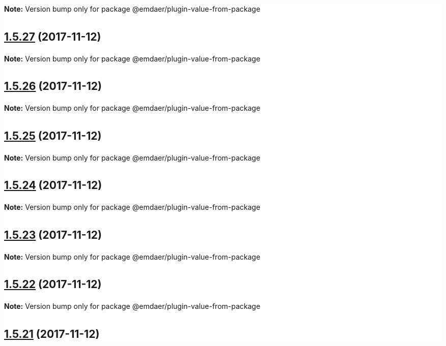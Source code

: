 


**Note:** Version bump only for package @emdaer/plugin-value-from-package

<a name="1.5.27"></a>
## [1.5.27](https://github.com/emdaer/emdaer/compare/v1.5.26...v1.5.27) (2017-11-12)




**Note:** Version bump only for package @emdaer/plugin-value-from-package

<a name="1.5.26"></a>
## [1.5.26](https://github.com/emdaer/emdaer/compare/v1.5.25...v1.5.26) (2017-11-12)




**Note:** Version bump only for package @emdaer/plugin-value-from-package

<a name="1.5.25"></a>
## [1.5.25](https://github.com/emdaer/emdaer/compare/v1.5.24...v1.5.25) (2017-11-12)




**Note:** Version bump only for package @emdaer/plugin-value-from-package

<a name="1.5.24"></a>
## [1.5.24](https://github.com/emdaer/emdaer/compare/v1.5.23...v1.5.24) (2017-11-12)




**Note:** Version bump only for package @emdaer/plugin-value-from-package

<a name="1.5.23"></a>
## [1.5.23](https://github.com/emdaer/emdaer/compare/v1.5.22...v1.5.23) (2017-11-12)




**Note:** Version bump only for package @emdaer/plugin-value-from-package

<a name="1.5.22"></a>
## [1.5.22](https://github.com/emdaer/emdaer/compare/v1.5.21...v1.5.22) (2017-11-12)




**Note:** Version bump only for package @emdaer/plugin-value-from-package

<a name="1.5.21"></a>
## [1.5.21](https://github.com/emdaer/emdaer/compare/v1.5.20...v1.5.21) (2017-11-12)
